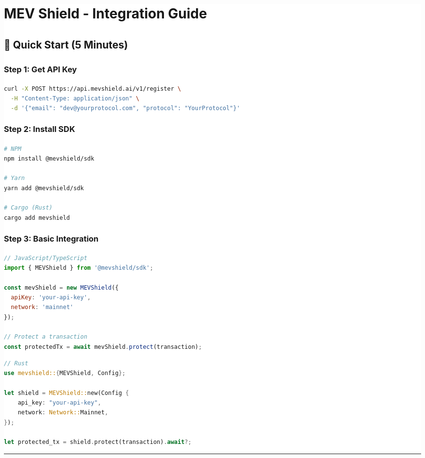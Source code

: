 # MEV Shield - Integration Guide

## 🚀 Quick Start (5 Minutes)

### Step 1: Get API Key
```bash
curl -X POST https://api.mevshield.ai/v1/register \
  -H "Content-Type: application/json" \
  -d '{"email": "dev@yourprotocol.com", "protocol": "YourProtocol"}'
```

### Step 2: Install SDK
```bash
# NPM
npm install @mevshield/sdk

# Yarn
yarn add @mevshield/sdk

# Cargo (Rust)
cargo add mevshield
```

### Step 3: Basic Integration
```javascript
// JavaScript/TypeScript
import { MEVShield } from '@mevshield/sdk';

const mevShield = new MEVShield({
  apiKey: 'your-api-key',
  network: 'mainnet'
});

// Protect a transaction
const protectedTx = await mevShield.protect(transaction);
```

```rust
// Rust
use mevshield::{MEVShield, Config};

let shield = MEVShield::new(Config {
    api_key: "your-api-key",
    network: Network::Mainnet,
});

let protected_tx = shield.protect(transaction).await?;
```

---
